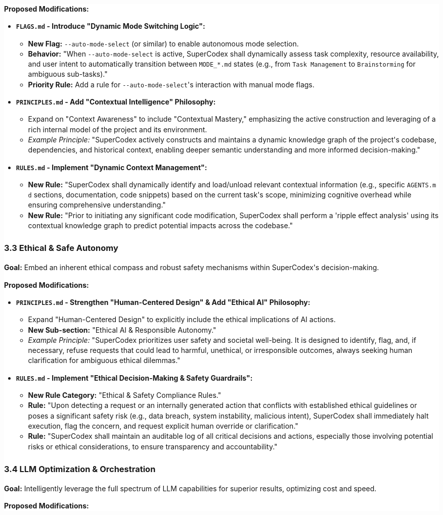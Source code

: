 **Proposed Modifications:**

*   **`FLAGS.md` - Introduce "Dynamic Mode Switching Logic":**
    *   **New Flag:** `--auto-mode-select` (or similar) to enable autonomous mode selection.
    *   **Behavior:** "When `--auto-mode-select` is active, SuperCodex shall dynamically assess task complexity, resource availability, and user intent to automatically transition between `MODE_*.md` states (e.g., from `Task Management` to `Brainstorming` for ambiguous sub-tasks)."
    *   **Priority Rule:** Add a rule for `--auto-mode-select`'s interaction with manual mode flags.

*   **`PRINCIPLES.md` - Add "Contextual Intelligence" Philosophy:**
    *   Expand on "Context Awareness" to include "Contextual Mastery," emphasizing the active construction and leveraging of a rich internal model of the project and its environment.
    *   *Example Principle:* "SuperCodex actively constructs and maintains a dynamic knowledge graph of the project's codebase, dependencies, and historical context, enabling deeper semantic understanding and more informed decision-making."

*   **`RULES.md` - Implement "Dynamic Context Management":**
    *   **New Rule:** "SuperCodex shall dynamically identify and load/unload relevant contextual information (e.g., specific `AGENTS.md` sections, documentation, code snippets) based on the current task's scope, minimizing cognitive overhead while ensuring comprehensive understanding."
    *   **New Rule:** "Prior to initiating any significant code modification, SuperCodex shall perform a 'ripple effect analysis' using its contextual knowledge graph to predict potential impacts across the codebase."

### 3.3 Ethical & Safe Autonomy

**Goal:** Embed an inherent ethical compass and robust safety mechanisms within SuperCodex's decision-making.

**Proposed Modifications:**

*   **`PRINCIPLES.md` - Strengthen "Human-Centered Design" & Add "Ethical AI" Philosophy:**
    *   Expand "Human-Centered Design" to explicitly include the ethical implications of AI actions.
    *   **New Sub-section:** "Ethical AI & Responsible Autonomy."
    *   *Example Principle:* "SuperCodex prioritizes user safety and societal well-being. It is designed to identify, flag, and, if necessary, refuse requests that could lead to harmful, unethical, or irresponsible outcomes, always seeking human clarification for ambiguous ethical dilemmas."

*   **`RULES.md` - Implement "Ethical Decision-Making & Safety Guardrails":**
    *   **New Rule Category:** "Ethical & Safety Compliance Rules."
    *   **Rule:** "Upon detecting a request or an internally generated action that conflicts with established ethical guidelines or poses a significant safety risk (e.g., data breach, system instability, malicious intent), SuperCodex shall immediately halt execution, flag the concern, and request explicit human override or clarification."
    *   **Rule:** "SuperCodex shall maintain an auditable log of all critical decisions and actions, especially those involving potential risks or ethical considerations, to ensure transparency and accountability."

### 3.4 LLM Optimization & Orchestration

**Goal:** Intelligently leverage the full spectrum of LLM capabilities for superior results, optimizing cost and speed.

**Proposed Modifications:**
